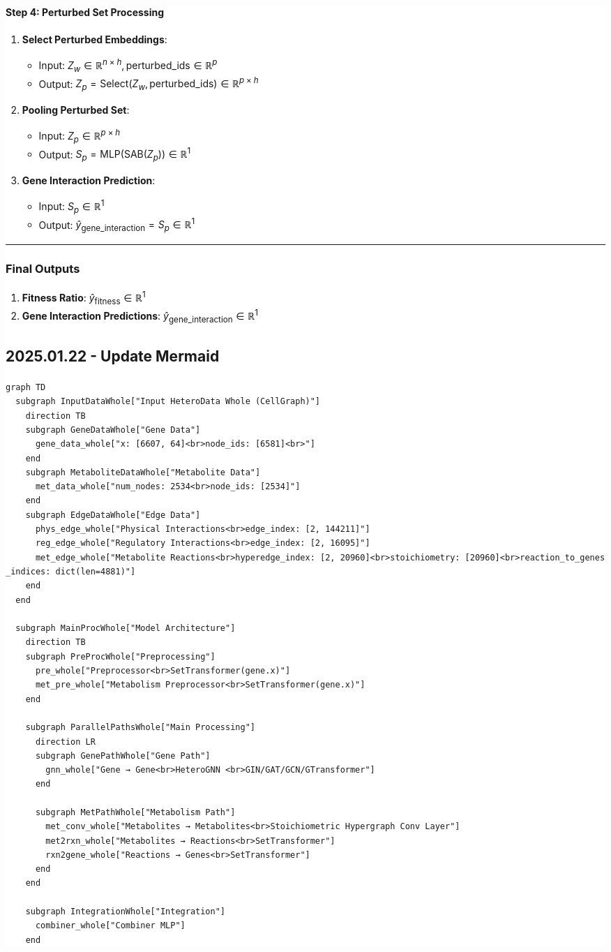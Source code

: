 
#### Step 4: Perturbed Set Processing

1. **Select Perturbed Embeddings**:
   - Input: $Z_w \in \mathbb{R}^{n \times h}, \text{perturbed\_ids} \in \mathbb{R}^{p}$
   - Output: $Z_p = \text{Select}(Z_w, \text{perturbed\_ids}) \in \mathbb{R}^{p \times h}$

2. **Pooling Perturbed Set**:
   - Input: $Z_p \in \mathbb{R}^{p \times h}$
   - Output: $S_p = \text{MLP}(\text{SAB}(Z_p)) \in \mathbb{R}^{1}$

3. **Gene Interaction Prediction**:
   - Input: $S_p \in \mathbb{R}^{1}$
   - Output: $\hat{y}_{\text{gene\_interaction}} = S_p \in \mathbb{R}^{1}$

---

### Final Outputs

1. **Fitness Ratio**: $\hat{y}_{\text{fitness}} \in \mathbb{R}^{1}$
2. **Gene Interaction Predictions**: $\hat{y}_{\text{gene\_interaction}} \in \mathbb{R}^{1}$

## 2025.01.22 - Update Mermaid

```mermaid
graph TD
  subgraph InputDataWhole["Input HeteroData Whole (CellGraph)"]
    direction TB
    subgraph GeneDataWhole["Gene Data"]
      gene_data_whole["x: [6607, 64]<br>node_ids: [6581]<br>"]
    end
    subgraph MetaboliteDataWhole["Metabolite Data"]
      met_data_whole["num_nodes: 2534<br>node_ids: [2534]"]
    end
    subgraph EdgeDataWhole["Edge Data"]
      phys_edge_whole["Physical Interactions<br>edge_index: [2, 144211]"]
      reg_edge_whole["Regulatory Interactions<br>edge_index: [2, 16095]"]
      met_edge_whole["Metabolite Reactions<br>hyperedge_index: [2, 20960]<br>stoichiometry: [20960]<br>reaction_to_genes_indices: dict(len=4881)"]
    end
  end
  
  subgraph MainProcWhole["Model Architecture"]
    direction TB
    subgraph PreProcWhole["Preprocessing"]
      pre_whole["Preprocessor<br>SetTransformer(gene.x)"]
      met_pre_whole["Metabolism Preprocessor<br>SetTransformer(gene.x)"]
    end
  
    subgraph ParallelPathsWhole["Main Processing"]
      direction LR
      subgraph GenePathWhole["Gene Path"]
        gnn_whole["Gene → Gene<br>HeteroGNN <br>GIN/GAT/GCN/GTransformer"]
      end

      subgraph MetPathWhole["Metabolism Path"]
        met_conv_whole["Metabolites → Metabolites<br>Stoichiometric Hypergraph Conv Layer"]
        met2rxn_whole["Metabolites → Reactions<br>SetTransformer"]
        rxn2gene_whole["Reactions → Genes<br>SetTransformer"]
      end
    end

    subgraph IntegrationWhole["Integration"]
      combiner_whole["Combiner MLP"]
    end
```
